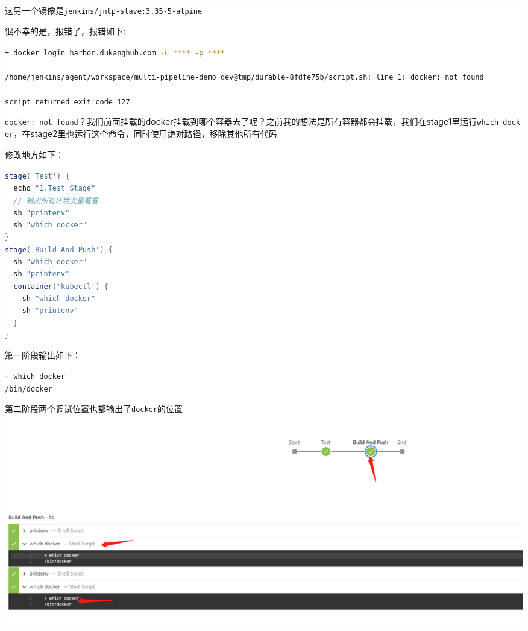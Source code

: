 这另一个镜像是`jenkins/jnlp-slave:3.35-5-alpine`

很不幸的是，报错了，报错如下:

```bash
+ docker login harbor.dukanghub.com -u **** -p ****

/home/jenkins/agent/workspace/multi-pipeline-demo_dev@tmp/durable-8fdfe75b/script.sh: line 1: docker: not found

script returned exit code 127
```

`docker: not found`？我们前面挂载的docker挂载到哪个容器去了呢？之前我的想法是所有容器都会挂载，我们在stage1里运行`which docker`，在stage2里也运行这个命令，同时使用绝对路径，移除其他所有代码

修改地方如下：

```groovy
stage('Test') {
  echo "1.Test Stage"
  // 输出所有环境变量看看
  sh "printenv"
  sh "which docker"
}
stage('Build And Push') {
  sh "which docker"
  sh "printenv"
  container('kubectl') {
    sh "which docker"
    sh "printenv"
  }
}
```

第一阶段输出如下：

```bash
+ which docker
/bin/docker
```

第二阶段两个调试位置也都输出了`docker`的位置

![image-20191214154028332](imgs/image-20191214154028332.png)
